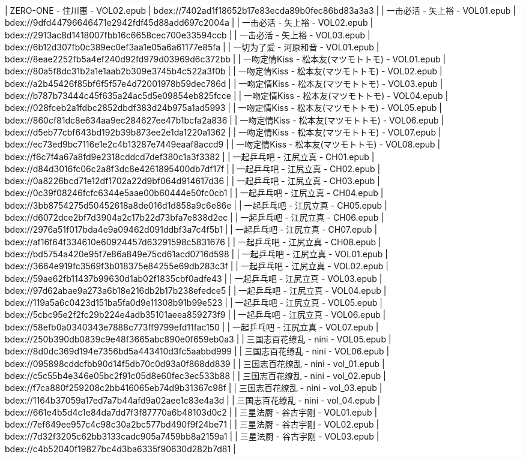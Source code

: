 | ZERO-ONE - 住川惠 - VOL02.epub | bdex://7402ad1f18652b17e83ecda89b0fec86bd83a3a3 |
| 一击必活 - 矢上裕 - VOL01.epub | bdex://9dfd44796646471e2942fdf45d88add697c2004a |
| 一击必活 - 矢上裕 - VOL02.epub | bdex://2913ac8d1418007fbb16c6658cec700e33594ccb |
| 一击必活 - 矢上裕 - VOL03.epub | bdex://6b12d307fb0c389ec0ef3aa1e05a6a61177e85fa |
| 一切为了爱 - 河原和音 - VOL01.epub | bdex://8eae2252fb5a4ef240d92fd979d03969d6c372bb |
| 一吻定情Kiss - 松本友(マツモトトモ) - VOL01.epub | bdex://80a5f8dc31b2a1e1aab2b309e3745b4c522a3f0b |
| 一吻定情Kiss - 松本友(マツモトトモ) - VOL02.epub | bdex://a2b45426f85bf6f5f57e4d72001978b59dec786d |
| 一吻定情Kiss - 松本友(マツモトトモ) - VOL03.epub | bdex://b787b73444c45f635a24ac5d5e09854eb825fcce |
| 一吻定情Kiss - 松本友(マツモトトモ) - VOL04.epub | bdex://028fceb2a1fdbc2852dbdf383d24b975a1ad5993 |
| 一吻定情Kiss - 松本友(マツモトトモ) - VOL05.epub | bdex://860cf81dc8e634aa9ec284627ee47b1bcfa2a836 |
| 一吻定情Kiss - 松本友(マツモトトモ) - VOL06.epub | bdex://d5eb77cbf643bd192b39b873ee2e1da1220a1362 |
| 一吻定情Kiss - 松本友(マツモトトモ) - VOL07.epub | bdex://ec73ed9bc7116e1e2c4b13287e7449eaaf8accd9 |
| 一吻定情Kiss - 松本友(マツモトトモ) - VOL08.epub | bdex://f6c7f4a67a8fd9e2318cddcd7def380c1a3f3382 |
| 一起乒乓吧 - 江尻立真 - CH01.epub | bdex://d84d3016fc06c2a8f3dc8e4261895400db7df17f |
| 一起乒乓吧 - 江尻立真 - CH02.epub | bdex://0a8226bcd71e12df1702a22d9bf064d914617d36 |
| 一起乒乓吧 - 江尻立真 - CH03.epub | bdex://0c39f08246fcfc6344e5aae00b60444e50fc0cb1 |
| 一起乒乓吧 - 江尻立真 - CH04.epub | bdex://3bb8754275d50452618a8de016d1d858a9c6e86e |
| 一起乒乓吧 - 江尻立真 - CH05.epub | bdex://d6072dce2bf7d3904a2c17b22d73bfa7e838d2ec |
| 一起乒乓吧 - 江尻立真 - CH06.epub | bdex://2976a51f017bda4e9a09462d091ddbf3a7c4f5b1 |
| 一起乒乓吧 - 江尻立真 - CH07.epub | bdex://af16f64f334610e60924457d63291598c5831676 |
| 一起乒乓吧 - 江尻立真 - CH08.epub | bdex://bd5754a420e95f7e86a849e75cd61acd0716d598 |
| 一起乒乓吧 - 江尻立真 - VOL01.epub | bdex://3664e919fc3569f3b018375e84255e69db283c3f |
| 一起乒乓吧 - 江尻立真 - VOL02.epub | bdex://59ae62fb11437b99630d1ab02f1835cbf0adfe43 |
| 一起乒乓吧 - 江尻立真 - VOL03.epub | bdex://97d62abae9a273a6b18e216db2b17b238efedce5 |
| 一起乒乓吧 - 江尻立真 - VOL04.epub | bdex://119a5a6c0423d151ba5fa0d9e11308b91b99e523 |
| 一起乒乓吧 - 江尻立真 - VOL05.epub | bdex://5cbc95e2f2fc29b224e4adb35101aeea859273f9 |
| 一起乒乓吧 - 江尻立真 - VOL06.epub | bdex://58efb0a0340343e7888c773ff9799efd11fac150 |
| 一起乒乓吧 - 江尻立真 - VOL07.epub | bdex://250b390db0839c9e48f3665abc890e0f659eb0a3 |
| 三国志百花缭乱 - nini - VOL05.epub | bdex://8d0dc369d194e7356bd5a443410d3fc5aabbd999 |
| 三国志百花缭乱 - nini - VOL06.epub | bdex://095898cddcfbb90d14f5db70c0d93a0f868dd839 |
| 三国志百花缭乱 - nini - vol_01.epub | bdex://c5c55b4e346e05bc2f91c05d8e60fec3ec533b88 |
| 三国志百花缭乱 - nini - vol_02.epub | bdex://f7ca880f259208c2bb416065eb74d9b31367c98f |
| 三国志百花缭乱 - nini - vol_03.epub | bdex://1164b37059a17ed7a7b44afd9a02aee1c83e4a3d |
| 三国志百花缭乱 - nini - vol_04.epub | bdex://661e4b5d4c1e84da7dd7f3f87770a6b48103d0c2 |
| 三星法厨 - 谷古宇刚 - VOL01.epub | bdex://7ef649ee957c4c98c30a2bc577bd490f9f24be71 |
| 三星法厨 - 谷古宇刚 - VOL02.epub | bdex://7d32f3205c62bb3133cadc905a7459bb8a2159a1 |
| 三星法厨 - 谷古宇刚 - VOL03.epub | bdex://c4b52040f19827bc4d3ba6335f90630d282b7d81 |